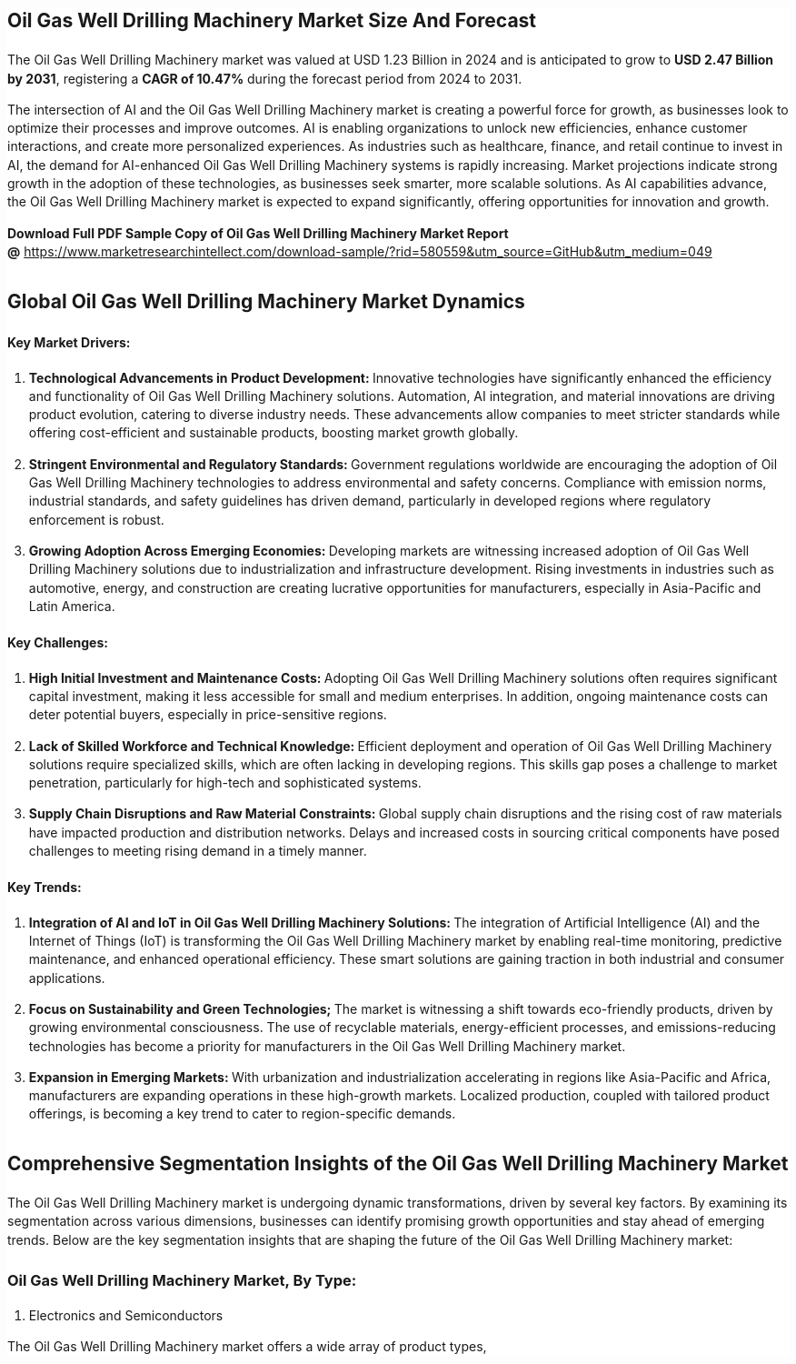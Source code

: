 <h2>Oil Gas Well Drilling Machinery Market Size And Forecast</h2><p>The Oil Gas Well Drilling Machinery market was valued at USD 1.23 Billion in 2024 and is anticipated to grow to <strong>USD 2.47 Billion by 2031</strong>, registering a <strong>CAGR of 10.47%</strong> during the forecast period from 2024 to 2031.</p><p>The intersection of AI and the Oil Gas Well Drilling Machinery market is creating a powerful force for growth, as businesses look to optimize their processes and improve outcomes. AI is enabling organizations to unlock new efficiencies, enhance customer interactions, and create more personalized experiences. As industries such as healthcare, finance, and retail continue to invest in AI, the demand for AI-enhanced Oil Gas Well Drilling Machinery systems is rapidly increasing. Market projections indicate strong growth in the adoption of these technologies, as businesses seek smarter, more scalable solutions. As AI capabilities advance, the Oil Gas Well Drilling Machinery market is expected to expand significantly, offering opportunities for innovation and growth.</p><p><strong>Download Full PDF Sample Copy of Oil Gas Well Drilling Machinery Market Report @</strong>&nbsp;<a href="https://www.marketresearchintellect.com/download-sample/?rid=580559&amp;utm_source=GitHub&amp;utm_medium=049">https://www.marketresearchintellect.com/download-sample/?rid=580559&amp;utm_source=GitHub&amp;utm_medium=049</a></p><h2>Global Oil Gas Well Drilling Machinery Market Dynamics</h2><h4><strong>Key Market Drivers:</strong></h4><ol><li><p><strong>Technological Advancements in Product Development:&nbsp;</strong>Innovative technologies have significantly enhanced the efficiency and functionality of Oil Gas Well Drilling Machinery solutions. Automation, AI integration, and material innovations are driving product evolution, catering to diverse industry needs. These advancements allow companies to meet stricter standards while offering cost-efficient and sustainable products, boosting market growth globally.</p></li><li><p><strong>Stringent Environmental and Regulatory Standards:&nbsp;</strong>Government regulations worldwide are encouraging the adoption of Oil Gas Well Drilling Machinery technologies to address environmental and safety concerns. Compliance with emission norms, industrial standards, and safety guidelines has driven demand, particularly in developed regions where regulatory enforcement is robust.</p></li><li><p><strong>Growing Adoption Across Emerging Economies:&nbsp;</strong>Developing markets are witnessing increased adoption of Oil Gas Well Drilling Machinery solutions due to industrialization and infrastructure development. Rising investments in industries such as automotive, energy, and construction are creating lucrative opportunities for manufacturers, especially in Asia-Pacific and Latin America.</p></li></ol><h4><strong>Key Challenges:</strong></h4><ol><li><p><strong>High Initial Investment and Maintenance Costs:&nbsp;</strong>Adopting Oil Gas Well Drilling Machinery solutions often requires significant capital investment, making it less accessible for small and medium enterprises. In addition, ongoing maintenance costs can deter potential buyers, especially in price-sensitive regions.</p></li><li><p><strong>Lack of Skilled Workforce and Technical Knowledge:&nbsp;</strong>Efficient deployment and operation of Oil Gas Well Drilling Machinery solutions require specialized skills, which are often lacking in developing regions. This skills gap poses a challenge to market penetration, particularly for high-tech and sophisticated systems.</p></li><li><p><strong>Supply Chain Disruptions and Raw Material Constraints:&nbsp;</strong>Global supply chain disruptions and the rising cost of raw materials have impacted production and distribution networks. Delays and increased costs in sourcing critical components have posed challenges to meeting rising demand in a timely manner.</p></li></ol><h4><strong>Key Trends:</strong></h4><ol><li><p><strong>Integration of AI and IoT in Oil Gas Well Drilling Machinery Solutions:&nbsp;</strong>The integration of Artificial Intelligence (AI) and the Internet of Things (IoT) is transforming the Oil Gas Well Drilling Machinery market by enabling real-time monitoring, predictive maintenance, and enhanced operational efficiency. These smart solutions are gaining traction in both industrial and consumer applications.</p></li><li><p><strong>Focus on Sustainability and Green Technologies;&nbsp;</strong>The market is witnessing a shift towards eco-friendly products, driven by growing environmental consciousness. The use of recyclable materials, energy-efficient processes, and emissions-reducing technologies has become a priority for manufacturers in the Oil Gas Well Drilling Machinery market.</p></li><li><p><strong>Expansion in Emerging Markets:&nbsp;</strong>With urbanization and industrialization accelerating in regions like Asia-Pacific and Africa, manufacturers are expanding operations in these high-growth markets. Localized production, coupled with tailored product offerings, is becoming a key trend to cater to region-specific demands.</p></li></ol><div class="article-main__content" data-test-id="publishing-text-block"><h2>Comprehensive Segmentation Insights of the Oil Gas Well Drilling Machinery Market</h2><p>The Oil Gas Well Drilling Machinery market is undergoing dynamic transformations, driven by several key factors. By examining its segmentation across various dimensions, businesses can identify promising growth opportunities and stay ahead of emerging trends. Below are the key segmentation insights that are shaping the future of the Oil Gas Well Drilling Machinery market:</p><h3><strong>Oil Gas Well Drilling Machinery Market, By Type:<br /></strong></h3><ol><li>Electronics and Semiconductors</li></ol><p>The Oil Gas Well Drilling Machinery market offers a wide array of product types,